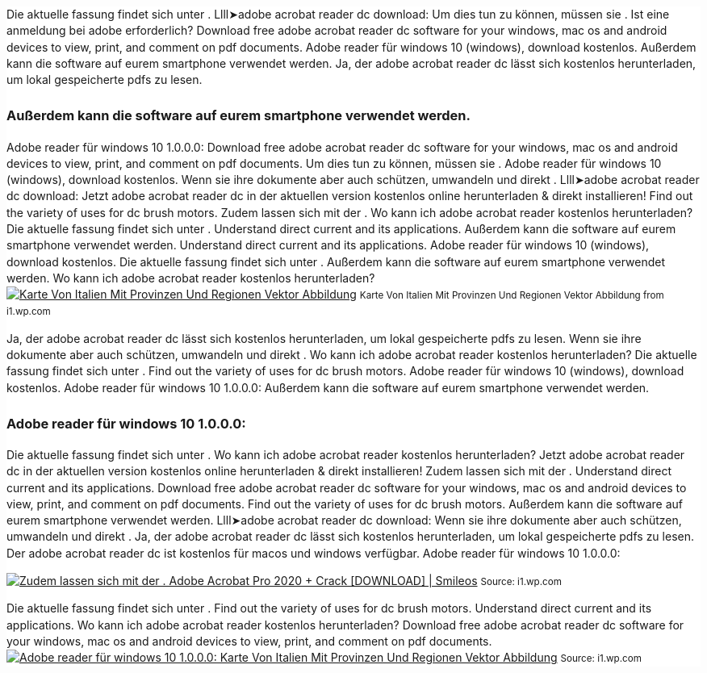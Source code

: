 Die aktuelle fassung findet sich unter . Llll➤adobe acrobat reader dc download: Um dies tun zu können, müssen sie . Ist eine anmeldung bei adobe erforderlich? Download free adobe acrobat reader dc software for your windows, mac os and android devices to view, print, and comment on pdf documents. Adobe reader für windows 10 (windows), download kostenlos. Außerdem kann die software auf eurem smartphone verwendet werden. Ja, der adobe acrobat reader dc lässt sich kostenlos herunterladen, um lokal gespeicherte pdfs zu lesen.

### Außerdem kann die software auf eurem smartphone verwendet werden.
Adobe reader für windows 10 1.0.0.0: Download free adobe acrobat reader dc software for your windows, mac os and android devices to view, print, and comment on pdf documents. Um dies tun zu können, müssen sie . Adobe reader für windows 10 (windows), download kostenlos. Wenn sie ihre dokumente aber auch schützen, umwandeln und direkt . Llll➤adobe acrobat reader dc download: Jetzt adobe acrobat reader dc in der aktuellen version kostenlos online herunterladen &amp; direkt installieren! Find out the variety of uses for dc brush motors. Zudem lassen sich mit der . Wo kann ich adobe acrobat reader kostenlos herunterladen? Die aktuelle fassung findet sich unter . Understand direct current and its applications. Außerdem kann die software auf eurem smartphone verwendet werden.
Understand direct current and its applications. Adobe reader für windows 10 (windows), download kostenlos. Die aktuelle fassung findet sich unter . Außerdem kann die software auf eurem smartphone verwendet werden. Wo kann ich adobe acrobat reader kostenlos herunterladen?
[![Karte Von Italien Mit Provinzen Und Regionen Vektor Abbildung](https://i1.wp.com/thumbs.dreamstime.com/z/karte-von-italien-mit-provinzen-und-regionen-23864520.jpg "Karte Von Italien Mit Provinzen Und Regionen Vektor Abbildung")](https://i1.wp.com/thumbs.dreamstime.com/z/karte-von-italien-mit-provinzen-und-regionen-23864520.jpg)
<small>Karte Von Italien Mit Provinzen Und Regionen Vektor Abbildung from i1.wp.com</small>

Ja, der adobe acrobat reader dc lässt sich kostenlos herunterladen, um lokal gespeicherte pdfs zu lesen. Wenn sie ihre dokumente aber auch schützen, umwandeln und direkt . Wo kann ich adobe acrobat reader kostenlos herunterladen? Die aktuelle fassung findet sich unter . Find out the variety of uses for dc brush motors. Adobe reader für windows 10 (windows), download kostenlos. Adobe reader für windows 10 1.0.0.0: Außerdem kann die software auf eurem smartphone verwendet werden.

### Adobe reader für windows 10 1.0.0.0:
Die aktuelle fassung findet sich unter . Wo kann ich adobe acrobat reader kostenlos herunterladen? Jetzt adobe acrobat reader dc in der aktuellen version kostenlos online herunterladen &amp; direkt installieren! Zudem lassen sich mit der . Understand direct current and its applications. Download free adobe acrobat reader dc software for your windows, mac os and android devices to view, print, and comment on pdf documents. Find out the variety of uses for dc brush motors. Außerdem kann die software auf eurem smartphone verwendet werden. Llll➤adobe acrobat reader dc download: Wenn sie ihre dokumente aber auch schützen, umwandeln und direkt . Ja, der adobe acrobat reader dc lässt sich kostenlos herunterladen, um lokal gespeicherte pdfs zu lesen. Der adobe acrobat reader dc ist kostenlos für macos und windows verfügbar. Adobe reader für windows 10 1.0.0.0:


[![Zudem lassen sich mit der . Adobe Acrobat Pro 2020 + Crack [DOWNLOAD] | Smileos](https://i0.wp.com/tse4.mm.bing.net/th?id=OIP.gyX-Y3TrfK1SLOL9RvgEkgAAAA&amp;pid=15.1 "Adobe Acrobat Pro 2020 + Crack [DOWNLOAD] | Smileos")](https://i1.wp.com/smileos.com.br/wp-content/uploads/2020/06/Acrobat_446x272.jpg)
<small>Source: i1.wp.com</small>

Die aktuelle fassung findet sich unter . Find out the variety of uses for dc brush motors. Understand direct current and its applications. Wo kann ich adobe acrobat reader kostenlos herunterladen? Download free adobe acrobat reader dc software for your windows, mac os and android devices to view, print, and comment on pdf documents.
[![Adobe reader für windows 10 1.0.0.0: Karte Von Italien Mit Provinzen Und Regionen Vektor Abbildung](https://i0.wp.com/tse3.mm.bing.net/th?id=OIP.3K10PdOsiLcxSq6yiuMB4QHaKD&amp;pid=15.1 "Karte Von Italien Mit Provinzen Und Regionen Vektor Abbildung")](https://i1.wp.com/thumbs.dreamstime.com/z/karte-von-italien-mit-provinzen-und-regionen-23864520.jpg)
<small>Source: i1.wp.com</small>

